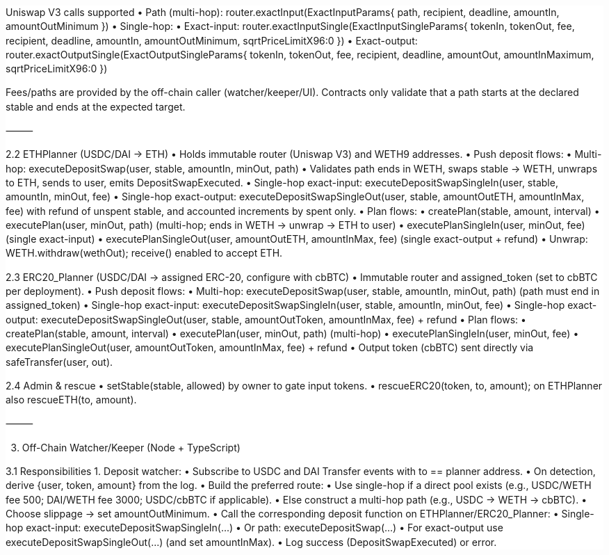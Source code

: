 Uniswap V3 calls supported
	•	Path (multi-hop): router.exactInput(ExactInputParams{ path, recipient, deadline, amountIn, amountOutMinimum })
	•	Single-hop:
	•	Exact-input: router.exactInputSingle(ExactInputSingleParams{ tokenIn, tokenOut, fee, recipient, deadline, amountIn, amountOutMinimum, sqrtPriceLimitX96:0 })
	•	Exact-output: router.exactOutputSingle(ExactOutputSingleParams{ tokenIn, tokenOut, fee, recipient, deadline, amountOut, amountInMaximum, sqrtPriceLimitX96:0 })

Fees/paths are provided by the off-chain caller (watcher/keeper/UI). Contracts only validate that a path starts at the declared stable and ends at the expected target.

⸻

2.2 ETHPlanner (USDC/DAI → ETH)
	•	Holds immutable router (Uniswap V3) and WETH9 addresses.
	•	Push deposit flows:
	•	Multi-hop: executeDepositSwap(user, stable, amountIn, minOut, path)
	•	Validates path ends in WETH, swaps stable → WETH, unwraps to ETH, sends to user, emits DepositSwapExecuted.
	•	Single-hop exact-input: executeDepositSwapSingleIn(user, stable, amountIn, minOut, fee)
	•	Single-hop exact-output: executeDepositSwapSingleOut(user, stable, amountOutETH, amountInMax, fee) with refund of unspent stable, and accounted increments by spent only.
	•	Plan flows:
	•	createPlan(stable, amount, interval)
	•	executePlan(user, minOut, path) (multi-hop; ends in WETH → unwrap → ETH to user)
	•	executePlanSingleIn(user, minOut, fee) (single exact-input)
	•	executePlanSingleOut(user, amountOutETH, amountInMax, fee) (single exact-output + refund)
	•	Unwrap: WETH.withdraw(wethOut); receive() enabled to accept ETH.

2.3 ERC20_Planner (USDC/DAI → assigned ERC-20, configure with cbBTC)
	•	Immutable router and assigned_token (set to cbBTC per deployment).
	•	Push deposit flows:
	•	Multi-hop: executeDepositSwap(user, stable, amountIn, minOut, path) (path must end in assigned_token)
	•	Single-hop exact-input: executeDepositSwapSingleIn(user, stable, amountIn, minOut, fee)
	•	Single-hop exact-output: executeDepositSwapSingleOut(user, stable, amountOutToken, amountInMax, fee) + refund
	•	Plan flows:
	•	createPlan(stable, amount, interval)
	•	executePlan(user, minOut, path) (multi-hop)
	•	executePlanSingleIn(user, minOut, fee)
	•	executePlanSingleOut(user, amountOutToken, amountInMax, fee) + refund
	•	Output token (cbBTC) sent directly via safeTransfer(user, out).

2.4 Admin & rescue
	•	setStable(stable, allowed) by owner to gate input tokens.
	•	rescueERC20(token, to, amount); on ETHPlanner also rescueETH(to, amount).

⸻

3) Off-Chain Watcher/Keeper (Node + TypeScript)

3.1 Responsibilities
	1.	Deposit watcher:
	•	Subscribe to USDC and DAI Transfer events with to == planner address.
	•	On detection, derive {user, token, amount} from the log.
	•	Build the preferred route:
	•	Use single-hop if a direct pool exists (e.g., USDC/WETH fee 500; DAI/WETH fee 3000; USDC/cbBTC if applicable).
	•	Else construct a multi-hop path (e.g., USDC → WETH → cbBTC).
	•	Choose slippage → set amountOutMinimum.
	•	Call the corresponding deposit function on ETHPlanner/ERC20_Planner:
	•	Single-hop exact-input: executeDepositSwapSingleIn(...)
	•	Or path: executeDepositSwap(...)
	•	For exact-output use executeDepositSwapSingleOut(...) (and set amountInMax).
	•	Log success (DepositSwapExecuted) or error.